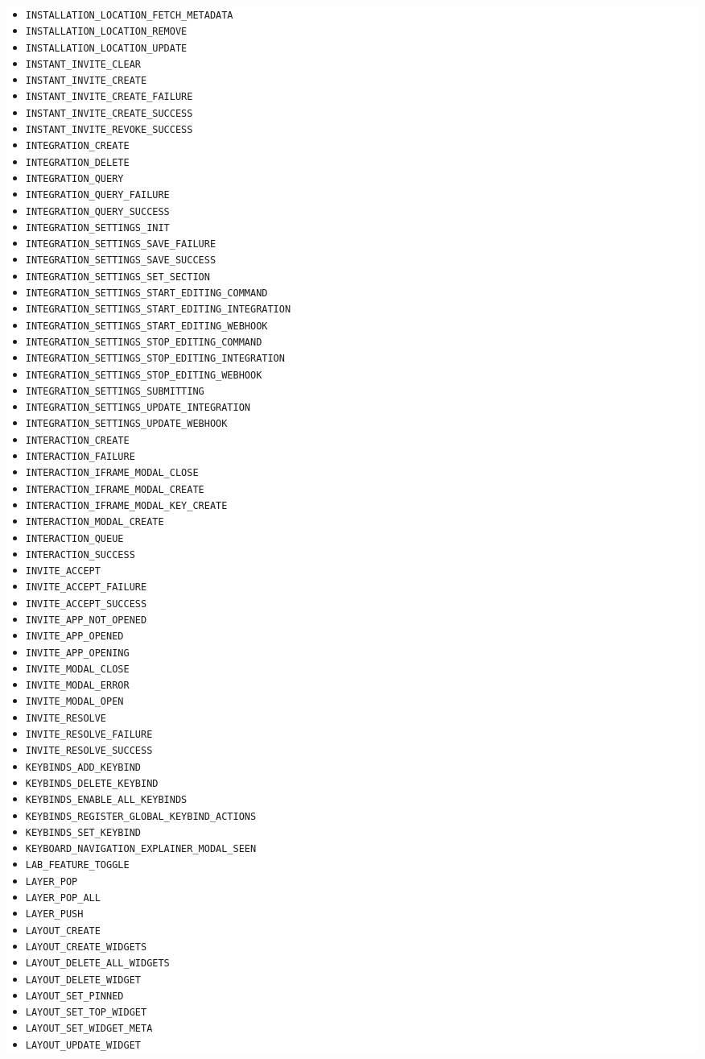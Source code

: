 - `INSTALLATION_LOCATION_FETCH_METADATA`
- `INSTALLATION_LOCATION_REMOVE`
- `INSTALLATION_LOCATION_UPDATE`
- `INSTANT_INVITE_CLEAR`
- `INSTANT_INVITE_CREATE`
- `INSTANT_INVITE_CREATE_FAILURE`
- `INSTANT_INVITE_CREATE_SUCCESS`
- `INSTANT_INVITE_REVOKE_SUCCESS`
- `INTEGRATION_CREATE`
- `INTEGRATION_DELETE`
- `INTEGRATION_QUERY`
- `INTEGRATION_QUERY_FAILURE`
- `INTEGRATION_QUERY_SUCCESS`
- `INTEGRATION_SETTINGS_INIT`
- `INTEGRATION_SETTINGS_SAVE_FAILURE`
- `INTEGRATION_SETTINGS_SAVE_SUCCESS`
- `INTEGRATION_SETTINGS_SET_SECTION`
- `INTEGRATION_SETTINGS_START_EDITING_COMMAND`
- `INTEGRATION_SETTINGS_START_EDITING_INTEGRATION`
- `INTEGRATION_SETTINGS_START_EDITING_WEBHOOK`
- `INTEGRATION_SETTINGS_STOP_EDITING_COMMAND`
- `INTEGRATION_SETTINGS_STOP_EDITING_INTEGRATION`
- `INTEGRATION_SETTINGS_STOP_EDITING_WEBHOOK`
- `INTEGRATION_SETTINGS_SUBMITTING`
- `INTEGRATION_SETTINGS_UPDATE_INTEGRATION`
- `INTEGRATION_SETTINGS_UPDATE_WEBHOOK`
- `INTERACTION_CREATE`
- `INTERACTION_FAILURE`
- `INTERACTION_IFRAME_MODAL_CLOSE`
- `INTERACTION_IFRAME_MODAL_CREATE`
- `INTERACTION_IFRAME_MODAL_KEY_CREATE`
- `INTERACTION_MODAL_CREATE`
- `INTERACTION_QUEUE`
- `INTERACTION_SUCCESS`
- `INVITE_ACCEPT`
- `INVITE_ACCEPT_FAILURE`
- `INVITE_ACCEPT_SUCCESS`
- `INVITE_APP_NOT_OPENED`
- `INVITE_APP_OPENED`
- `INVITE_APP_OPENING`
- `INVITE_MODAL_CLOSE`
- `INVITE_MODAL_ERROR`
- `INVITE_MODAL_OPEN`
- `INVITE_RESOLVE`
- `INVITE_RESOLVE_FAILURE`
- `INVITE_RESOLVE_SUCCESS`
- `KEYBINDS_ADD_KEYBIND`
- `KEYBINDS_DELETE_KEYBIND`
- `KEYBINDS_ENABLE_ALL_KEYBINDS`
- `KEYBINDS_REGISTER_GLOBAL_KEYBIND_ACTIONS`
- `KEYBINDS_SET_KEYBIND`
- `KEYBOARD_NAVIGATION_EXPLAINER_MODAL_SEEN`
- `LAB_FEATURE_TOGGLE`
- `LAYER_POP`
- `LAYER_POP_ALL`
- `LAYER_PUSH`
- `LAYOUT_CREATE`
- `LAYOUT_CREATE_WIDGETS`
- `LAYOUT_DELETE_ALL_WIDGETS`
- `LAYOUT_DELETE_WIDGET`
- `LAYOUT_SET_PINNED`
- `LAYOUT_SET_TOP_WIDGET`
- `LAYOUT_SET_WIDGET_META`
- `LAYOUT_UPDATE_WIDGET`